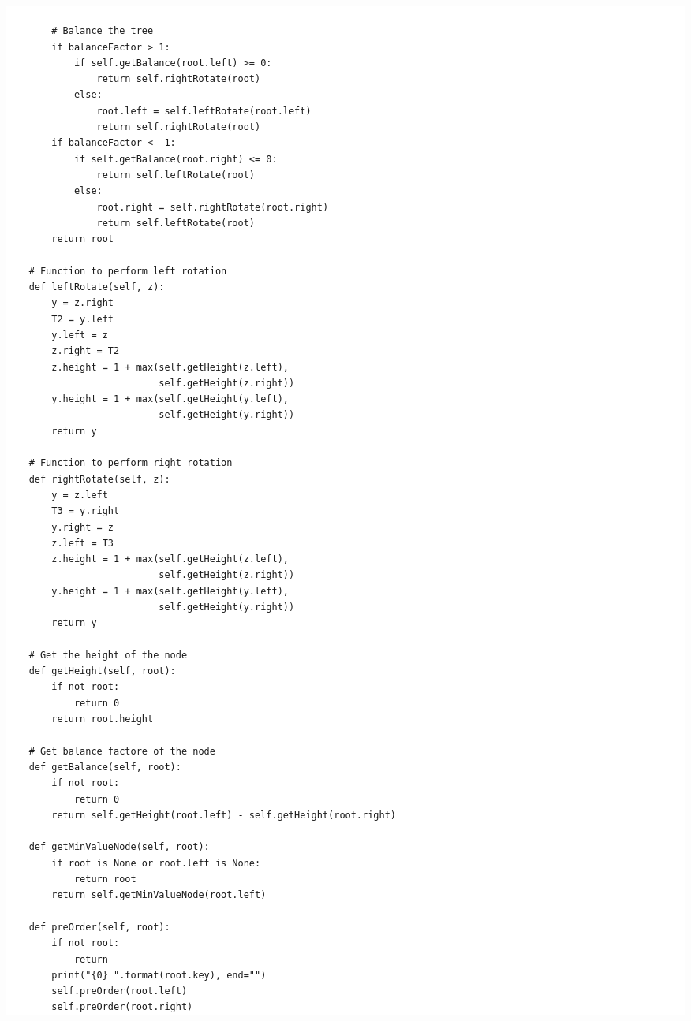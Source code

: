 ```

        # Balance the tree
        if balanceFactor > 1:
            if self.getBalance(root.left) >= 0:
                return self.rightRotate(root)
            else:
                root.left = self.leftRotate(root.left)
                return self.rightRotate(root)
        if balanceFactor < -1:
            if self.getBalance(root.right) <= 0:
                return self.leftRotate(root)
            else:
                root.right = self.rightRotate(root.right)
                return self.leftRotate(root)
        return root

    # Function to perform left rotation
    def leftRotate(self, z):
        y = z.right
        T2 = y.left
        y.left = z
        z.right = T2
        z.height = 1 + max(self.getHeight(z.left),
                           self.getHeight(z.right))
        y.height = 1 + max(self.getHeight(y.left),
                           self.getHeight(y.right))
        return y

    # Function to perform right rotation
    def rightRotate(self, z):
        y = z.left
        T3 = y.right
        y.right = z
        z.left = T3
        z.height = 1 + max(self.getHeight(z.left),
                           self.getHeight(z.right))
        y.height = 1 + max(self.getHeight(y.left),
                           self.getHeight(y.right))
        return y

    # Get the height of the node
    def getHeight(self, root):
        if not root:
            return 0
        return root.height

    # Get balance factore of the node
    def getBalance(self, root):
        if not root:
            return 0
        return self.getHeight(root.left) - self.getHeight(root.right)

    def getMinValueNode(self, root):
        if root is None or root.left is None:
            return root
        return self.getMinValueNode(root.left)

    def preOrder(self, root):
        if not root:
            return
        print("{0} ".format(root.key), end="")
        self.preOrder(root.left)
        self.preOrder(root.right)
```
